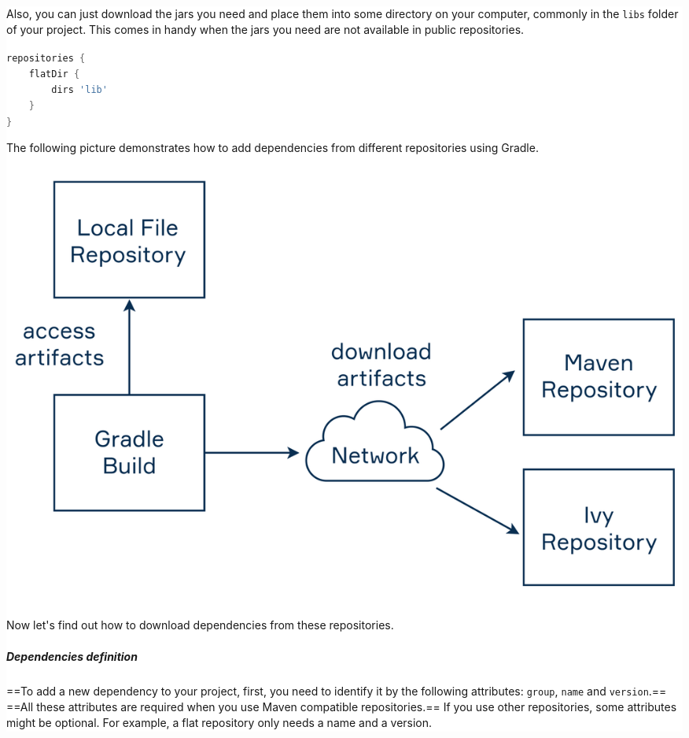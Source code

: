 Also, you can just download the jars you need and place them into some directory on your computer, commonly in the `libs` folder of your project. This comes in handy when the jars you need are not available in public repositories.

```groovy
repositories {
    flatDir {
        dirs 'lib'
    }
}
```

The following picture demonstrates how to add dependencies from different repositories using Gradle.

![img](77-CollectionsFrameworkOverview.assets/8db83b02-505f-478c-a2a9-ba2a753c26c5.svg)

Now let's find out how to download dependencies from these repositories.

##### Dependencies definition

==To add a new dependency to your project, first, you need to identify it by the following attributes: `group`, `name` and `version`.== ==All these attributes are required when you use Maven compatible repositories.== If you use other repositories, some attributes might be optional. For example, a flat repository only needs a name and a version.
